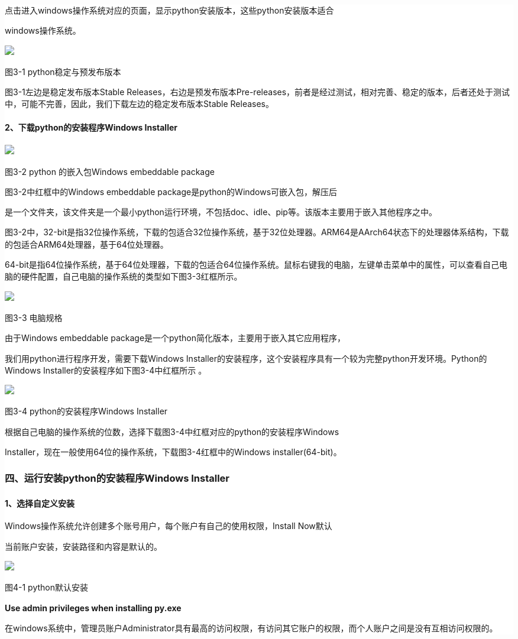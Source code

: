 点击进入windows操作系统对应的页面，显示python安装版本，这些python安装版本适合

windows操作系统。

![](https://i-blog.csdnimg.cn/blog_migrate/c20335c393d40c79f849ee643735f81b.png)
  
图3-1 python稳定与预发布版本

图3-1左边是稳定发布版本Stable Releases，右边是预发布版本Pre-releases，前者是经过测试，相对完善、稳定的版本，后者还处于测试中，可能不完善，因此，我们下载左边的稳定发布版本Stable Releases。

#### 2、下载python的安装程序Windows Installer

![](https://i-blog.csdnimg.cn/blog_migrate/a847ff1bf0ea026613fa7f7a7a64a45e.png)

图3-2 python 的嵌入包Windows embeddable package

图3-2中红框中的Windows embeddable package是python的Windows可嵌入包，解压后

是一个文件夹，该文件夹是一个最小python运行环境，不包括doc、idle、pip等。该版本主要用于嵌入其他程序之中。

图3-2中，32-bit是指32位操作系统，下载的包适合32位操作系统，基于32位处理器。ARM64是AArch64状态下的处理器体系结构，下载的包适合ARM64处理器，基于64位处理器。

64-bit是指64位操作系统，基于64位处理器，下载的包适合64位操作系统。鼠标右键我的电脑，左键单击菜单中的属性，可以查看自己电脑的硬件配置，自己电脑的操作系统的类型如下图3-3红框所示。

![](https://i-blog.csdnimg.cn/blog_migrate/81f2755234f175f0252a551d77d8b360.png)
  
图3-3 电脑规格

由于Windows embeddable package是一个python简化版本，主要用于嵌入其它应用程序，

我们用python进行程序开发，需要下载Windows Installer的安装程序，这个安装程序具有一个较为完整python开发环境。Python的Windows Installer的安装程序如下图3-4中红框所示
。

![](https://i-blog.csdnimg.cn/blog_migrate/1d1018481d13af82b00bbab22255bf2c.png)
  
图3-4 python的安装程序Windows Installer

根据自己电脑的操作系统的位数，选择下载图3-4中红框对应的python的安装程序Windows

Installer，现在一般使用64位的操作系统，下载图3-4红框中的Windows installer(64-bit)。

### 四、运行安装python的安装程序Windows Installer

#### 1、选择自定义安装

Windows操作系统允许创建多个账号用户，每个账户有自己的使用权限，Install Now默认

当前账户安装，安装路径和内容是默认的。

![](https://i-blog.csdnimg.cn/blog_migrate/e4f27611519718c629731fd689122abd.png)
  
图4-1 python默认安装

**Use admin privileges when installing py.exe**

在windows系统中，管理员账户Administrator具有最高的访问权限，有访问其它账户的权限，而个人账户之间是没有互相访问权限的。
